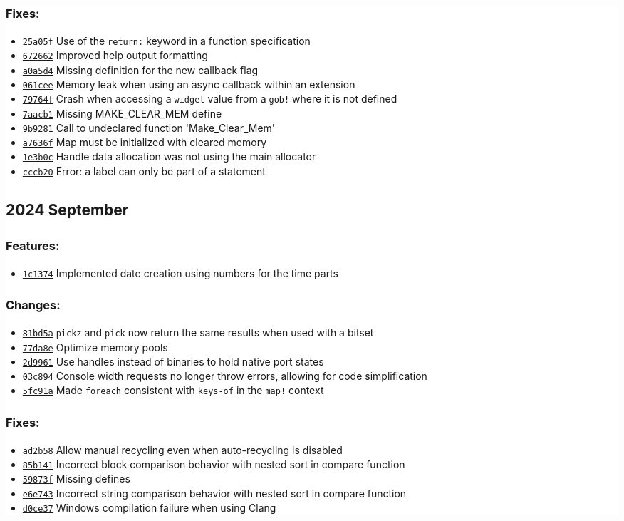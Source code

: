 ### Fixes:

* [`25a05f`](https://github.com/Oldes/Rebol3/commit/25a05f4c4f624b1b08e5a35c7e790575639e7659) Use of the `return:` keyword in a function specification
* [`672662`](https://github.com/Oldes/Rebol3/commit/672662f4a01e62e48b04afbf571dacb47988430e) Improved help output formatting
* [`a0a5d4`](https://github.com/Oldes/Rebol3/commit/a0a5d48796e16b790baac872459fdcfe485bc86f) Missing definition for the new callback flag
* [`061cee`](https://github.com/Oldes/Rebol3/commit/061cee34e039f2bf7325ebac9d11c70711b02a1e) Memory leak when using an async callback within an extension
* [`79764f`](https://github.com/Oldes/Rebol3/commit/79764f046b04d0a4b7d243e6a23b592a8fc3a6ec) Crash when accessing a `widget` value from a `gob!` where it is not defined
* [`7aacb1`](https://github.com/Oldes/Rebol3/commit/7aacb1cf9cc33f6b90501915eafc21aeb22e1f76) Missing MAKE_CLEAR_MEM define
* [`9b9281`](https://github.com/Oldes/Rebol3/commit/9b928150cc2aff8dddfb164f455790d30885b038) Call to undeclared function 'Make_Clear_Mem'
* [`a7636f`](https://github.com/Oldes/Rebol3/commit/a7636fbcb4c8ba070ba639c3253670430a3a4de6) Map must be initialized with cleared memory
* [`1e3b0c`](https://github.com/Oldes/Rebol3/commit/1e3b0c77b2e2a79ed3e70e06a2f54e816ffbddcf) Handle data allocation was not using the main allocator
* [`cccb20`](https://github.com/Oldes/Rebol3/commit/cccb20b8d9839e87933001b4de202de5528c52f4) Error: a label can only be part of a statement

## 2024 September

### Features:

* [`1c1374`](https://github.com/Oldes/Rebol3/commit/1c1374b166bd38625ca26072598735331db3c353) Implemented date creation using numbers for the time parts

### Changes:

* [`81bd5a`](https://github.com/Oldes/Rebol3/commit/81bd5a4fdbda49652f6714071370385eb5eda4fd) `pickz` and `pick` now return the same results when used with a bitset
* [`77da8e`](https://github.com/Oldes/Rebol3/commit/77da8e63e0f6d0d15243aa9758194227c66905fc) Optimize memory pools
* [`2d9961`](https://github.com/Oldes/Rebol3/commit/2d9961e9ea356e0ccc45ed3fb377a67b5971107e) Use handles instead of binaries to hold native port states
* [`03c894`](https://github.com/Oldes/Rebol3/commit/03c894e683b02fd65fcc76d713f28c8ddb2be05e) Console width requests no longer throw errors, allowing for code simplification
* [`5fc91a`](https://github.com/Oldes/Rebol3/commit/5fc91acaba2271ff038d3a5b957bed81114dae0a) Made `foreach` consistent with `keys-of` in the `map!` context

### Fixes:

* [`ad2b58`](https://github.com/Oldes/Rebol3/commit/ad2b5871cfa6bb75c4e061d9d70573cb31a6999b) Allow manual recycling even when auto-recycling is disabled
* [`85b141`](https://github.com/Oldes/Rebol3/commit/85b141c4525244da98a48cf585d4d1e1035cb7f3) Incorrect block comparison behavior with nested sort in compare function
* [`59873f`](https://github.com/Oldes/Rebol3/commit/59873f6085b225f577518886fdb6dca94d3e0740) Missing defines
* [`e6e743`](https://github.com/Oldes/Rebol3/commit/e6e7434962bb6d70fb8bbb7813216aeeb2e089f1) Incorrect string comparison behavior with nested sort in compare function
* [`d0ce37`](https://github.com/Oldes/Rebol3/commit/d0ce370af6501f7ded837d17749a46de4da8f397) Windows compilation failure when using Clang
